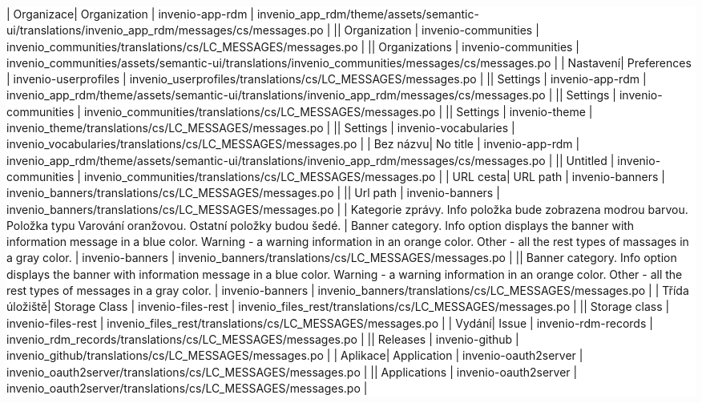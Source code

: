 | Organizace| Organization | invenio-app-rdm | invenio_app_rdm/theme/assets/semantic-ui/translations/invenio_app_rdm/messages/cs/messages.po |
|| Organization | invenio-communities | invenio_communities/translations/cs/LC_MESSAGES/messages.po |
|| Organizations | invenio-communities | invenio_communities/assets/semantic-ui/translations/invenio_communities/messages/cs/messages.po |
| Nastavení| Preferences | invenio-userprofiles | invenio_userprofiles/translations/cs/LC_MESSAGES/messages.po |
|| Settings | invenio-app-rdm | invenio_app_rdm/theme/assets/semantic-ui/translations/invenio_app_rdm/messages/cs/messages.po |
|| Settings | invenio-communities | invenio_communities/translations/cs/LC_MESSAGES/messages.po |
|| Settings | invenio-theme | invenio_theme/translations/cs/LC_MESSAGES/messages.po |
|| Settings | invenio-vocabularies | invenio_vocabularies/translations/cs/LC_MESSAGES/messages.po |
| Bez názvu| No title | invenio-app-rdm | invenio_app_rdm/theme/assets/semantic-ui/translations/invenio_app_rdm/messages/cs/messages.po |
|| Untitled | invenio-communities | invenio_communities/translations/cs/LC_MESSAGES/messages.po |
| URL cesta| URL path | invenio-banners | invenio_banners/translations/cs/LC_MESSAGES/messages.po |
|| Url path | invenio-banners | invenio_banners/translations/cs/LC_MESSAGES/messages.po |
| Kategorie zprávy. Info položka bude zobrazena modrou barvou. Položka typu Varování oranžovou. Ostatní položky budou šedé. | Banner category. Info option displays the banner with information message in a blue color. Warning - a warning information in an orange color. Other - all the rest types of massages in a gray color. | invenio-banners | invenio_banners/translations/cs/LC_MESSAGES/messages.po |
|| Banner category. Info option displays the banner with information message in a blue color. Warning - a warning information in an orange color. Other - all the rest types of messages in a gray color. | invenio-banners | invenio_banners/translations/cs/LC_MESSAGES/messages.po |
| Třída úložiště| Storage Class | invenio-files-rest | invenio_files_rest/translations/cs/LC_MESSAGES/messages.po |
|| Storage class | invenio-files-rest | invenio_files_rest/translations/cs/LC_MESSAGES/messages.po |
| Vydání| Issue | invenio-rdm-records | invenio_rdm_records/translations/cs/LC_MESSAGES/messages.po |
|| Releases | invenio-github | invenio_github/translations/cs/LC_MESSAGES/messages.po |
| Aplikace| Application | invenio-oauth2server | invenio_oauth2server/translations/cs/LC_MESSAGES/messages.po |
|| Applications | invenio-oauth2server | invenio_oauth2server/translations/cs/LC_MESSAGES/messages.po |
